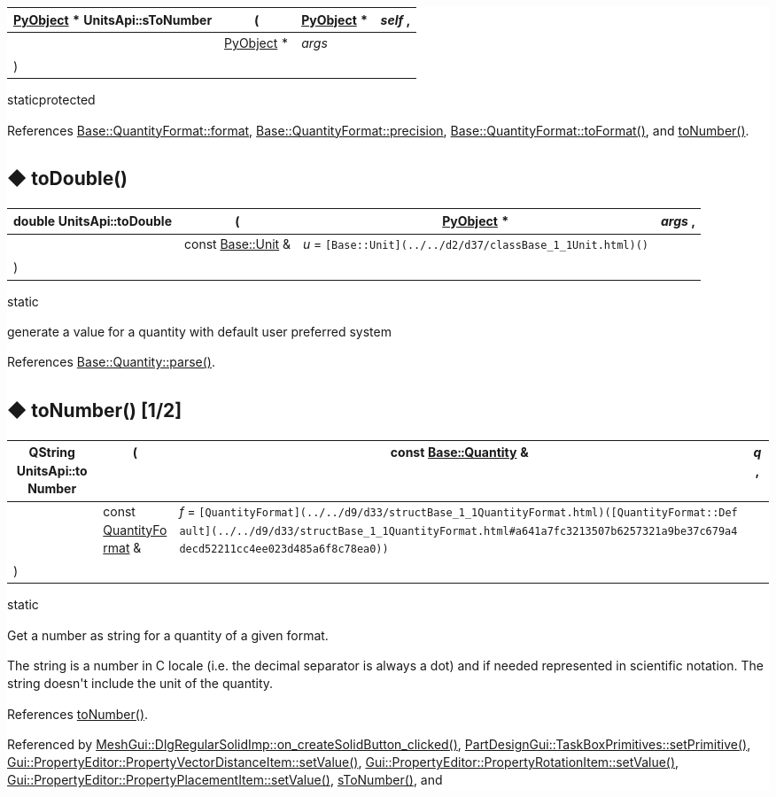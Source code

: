 | [PyObject](../../df/d1b/classPyObject.html) * UnitsApi::sToNumber  | ( | [PyObject](../../df/d1b/classPyObject.html) *  | _self_ ,   
---|---|---|---  
|  | [PyObject](../../df/d1b/classPyObject.html) *  | _args_  
| ) | |   
staticprotected  
  
References
[Base::QuantityFormat::format](../../d9/d33/structBase_1_1QuantityFormat.html#a72c5baf9b89c433716e8ea6f1072c520),
[Base::QuantityFormat::precision](../../d9/d33/structBase_1_1QuantityFormat.html#a675cc8c56f715e59297ca516f68fca38),
[Base::QuantityFormat::toFormat()](../../d9/d33/structBase_1_1QuantityFormat.html#a018fbf0aa222725335a74d62be39a834),
and
[toNumber()](../../d9/d89/classBase_1_1UnitsApi.html#a4165d414771ff35b19ace249f486098a).

## ◆ toDouble()

| double UnitsApi::toDouble  | ( | [PyObject](../../df/d1b/classPyObject.html) *  | _args_ ,   
---|---|---|---  
|  | const [Base::Unit](../../d2/d37/classBase_1_1Unit.html) & | _u_ = `[Base::Unit](../../d2/d37/classBase_1_1Unit.html)()`  
| ) | |   
static  
  
generate a value for a quantity with default user preferred system

References
[Base::Quantity::parse()](../../d8/d18/classBase_1_1Quantity.html#ae1fd875bacec268fcb40771b60c6386a).

## ◆ toNumber() [1/2]

| QString UnitsApi::toNumber  | ( | const [Base::Quantity](../../d8/d18/classBase_1_1Quantity.html) & | _q_ ,   
---|---|---|---  
|  | const [QuantityFormat](../../d9/d33/structBase_1_1QuantityFormat.html) & | _f_ = `[QuantityFormat](../../d9/d33/structBase_1_1QuantityFormat.html)([QuantityFormat::Default](../../d9/d33/structBase_1_1QuantityFormat.html#a641a7fc3213507b6257321a9be37c679a4decd52211cc4ee023d485a6f8c78ea0))`  
| ) | |   
static  
  
Get a number as string for a quantity of a given format.

The string is a number in C locale (i.e. the decimal separator is always a
dot) and if needed represented in scientific notation. The string doesn't
include the unit of the quantity.

References
[toNumber()](../../d9/d89/classBase_1_1UnitsApi.html#a4165d414771ff35b19ace249f486098a).

Referenced by
[MeshGui::DlgRegularSolidImp::on_createSolidButton_clicked()](../../d2/d14/classMeshGui_1_1DlgRegularSolidImp.html#abef574440e936e39b317fccf3653ea55),
[PartDesignGui::TaskBoxPrimitives::setPrimitive()](../../d4/db4/classPartDesignGui_1_1TaskBoxPrimitives.html#a0dfd3009478f17d59285f4952f42abc2),
[Gui::PropertyEditor::PropertyVectorDistanceItem::setValue()](../../db/dd4/classGui_1_1PropertyEditor_1_1PropertyVectorDistanceItem.html#ad9ef59b35c09aee6c230e37e2032028e),
[Gui::PropertyEditor::PropertyRotationItem::setValue()](../../dc/d4b/classGui_1_1PropertyEditor_1_1PropertyRotationItem.html#a65660d1593a8c2f7dabca98e9464c6cc),
[Gui::PropertyEditor::PropertyPlacementItem::setValue()](../../d2/dbb/classGui_1_1PropertyEditor_1_1PropertyPlacementItem.html#a7f8e70acbf194633b6b3422b87a07ab3),
[sToNumber()](../../d9/d89/classBase_1_1UnitsApi.html#a29ba3277698f56d720819a191df758c6),
and